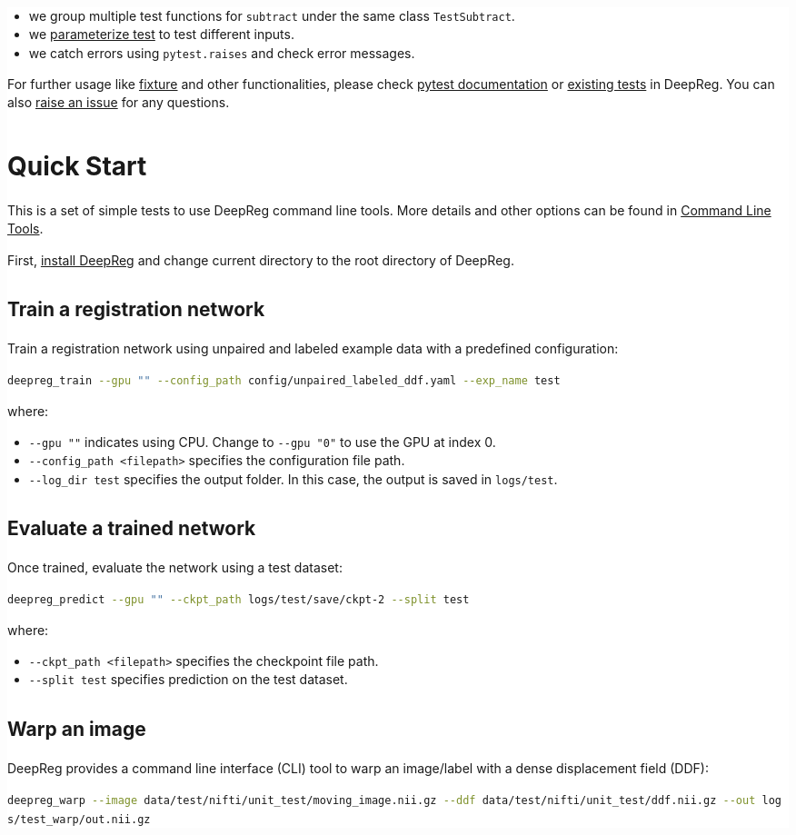 - we group multiple test functions for `subtract` under the same class `TestSubtract`.
- we [parameterize test](https://docs.pytest.org/en/stable/example/parametrize.html) to
  test different inputs.
- we catch errors using `pytest.raises` and check error messages.

For further usage like [fixture](https://docs.pytest.org/en/stable/fixture.html) and
other functionalities, please check
[pytest documentation](https://docs.pytest.org/en/stable/index.html) or
[existing tests](https://github.com/DeepRegNet/DeepReg/tree/main/test/unit) in DeepReg.
You can also [raise an issue](https://github.com/DeepRegNet/DeepReg/issues/new/choose)
for any questions.
# Quick Start

This is a set of simple tests to use DeepReg command line tools. More details and other
options can be found in [Command Line Tools](../docs/cli.html).

First, [install DeepReg](install.html) and change current directory to the root
directory of DeepReg.

## Train a registration network

Train a registration network using unpaired and labeled example data with a predefined
configuration:

```bash
deepreg_train --gpu "" --config_path config/unpaired_labeled_ddf.yaml --exp_name test
```

where:

- `--gpu ""` indicates using CPU. Change to `--gpu "0"` to use the GPU at index 0.
- `--config_path <filepath>` specifies the configuration file path.
- `--log_dir test` specifies the output folder. In this case, the output is saved in
  `logs/test`.

## Evaluate a trained network

Once trained, evaluate the network using a test dataset:

```bash
deepreg_predict --gpu "" --ckpt_path logs/test/save/ckpt-2 --split test
```

where:

- `--ckpt_path <filepath>` specifies the checkpoint file path.
- `--split test` specifies prediction on the test dataset.

## Warp an image

DeepReg provides a command line interface (CLI) tool to warp an image/label with a dense
displacement field (DDF):

```bash
deepreg_warp --image data/test/nifti/unit_test/moving_image.nii.gz --ddf data/test/nifti/unit_test/ddf.nii.gz --out logs/test_warp/out.nii.gz
```

